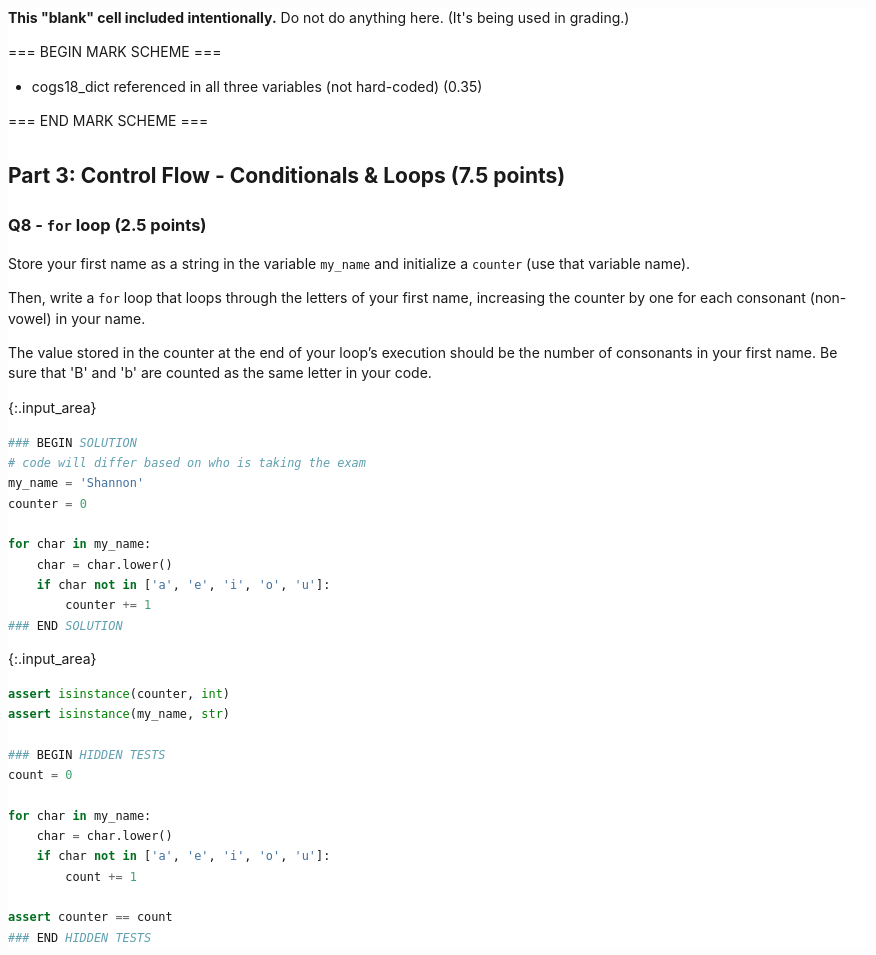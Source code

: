 
**This "blank" cell included intentionally.** Do not do anything here. (It's being used in grading.)


=== BEGIN MARK SCHEME ===

- cogs18_dict referenced in all three variables (not hard-coded) (0.35)

=== END MARK SCHEME ===


## Part 3: Control Flow - Conditionals & Loops  (7.5 points)

### Q8 - `for` loop (2.5 points)

Store your first name as a string in the variable `my_name` and initialize a `counter` (use that variable name).

Then, write a `for` loop that loops through the letters of your first name, increasing the counter by one for each consonant (non-vowel) in your name. 

The value stored in the counter at the end of your loop’s execution should be the number of consonants in your first name. Be sure that 'B' and 'b' are counted as the same letter in your code.




{:.input_area}
```python
### BEGIN SOLUTION
# code will differ based on who is taking the exam
my_name = 'Shannon'
counter = 0

for char in my_name:
    char = char.lower()
    if char not in ['a', 'e', 'i', 'o', 'u']:
        counter += 1
### END SOLUTION
```




{:.input_area}
```python
assert isinstance(counter, int)
assert isinstance(my_name, str)

### BEGIN HIDDEN TESTS
count = 0

for char in my_name:
    char = char.lower()
    if char not in ['a', 'e', 'i', 'o', 'u']:
        count += 1
        
assert counter == count
### END HIDDEN TESTS
```
